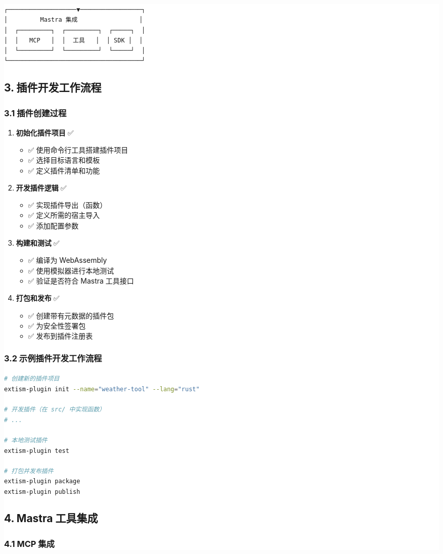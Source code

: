 ```
┌───────────────────▼─────────────────┐
│         Mastra 集成                 │
│  ┌─────────┐  ┌─────────┐  ┌─────┐  │
│  │   MCP   │  │  工具   │  │ SDK │  │
│  └─────────┘  └─────────┘  └─────┘  │
└─────────────────────────────────────┘
```

## 3. 插件开发工作流程

### 3.1 插件创建过程

1. **初始化插件项目** ✅
   - ✅ 使用命令行工具搭建插件项目
   - ✅ 选择目标语言和模板
   - ✅ 定义插件清单和功能

2. **开发插件逻辑** ✅
   - ✅ 实现插件导出（函数）
   - ✅ 定义所需的宿主导入
   - ✅ 添加配置参数

3. **构建和测试** ✅
   - ✅ 编译为 WebAssembly
   - ✅ 使用模拟器进行本地测试
   - ✅ 验证是否符合 Mastra 工具接口

4. **打包和发布** ✅
   - ✅ 创建带有元数据的插件包
   - ✅ 为安全性签署包
   - ✅ 发布到插件注册表

### 3.2 示例插件开发工作流程

```bash
# 创建新的插件项目
extism-plugin init --name="weather-tool" --lang="rust"

# 开发插件（在 src/ 中实现函数）
# ...

# 本地测试插件
extism-plugin test

# 打包并发布插件
extism-plugin package
extism-plugin publish
```

## 4. Mastra 工具集成

### 4.1 MCP 集成
